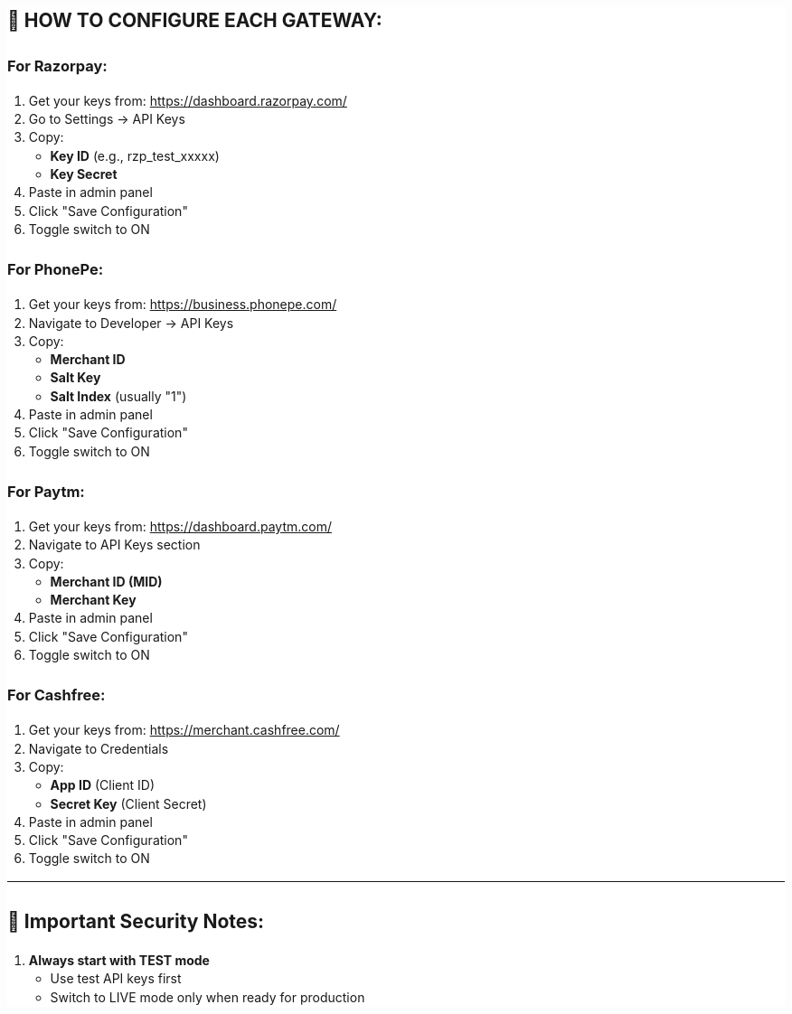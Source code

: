 
## 📝 HOW TO CONFIGURE EACH GATEWAY:

### For Razorpay:
1. Get your keys from: https://dashboard.razorpay.com/
2. Go to Settings → API Keys
3. Copy:
   - **Key ID** (e.g., rzp_test_xxxxx)
   - **Key Secret**
4. Paste in admin panel
5. Click "Save Configuration"
6. Toggle switch to ON

### For PhonePe:
1. Get your keys from: https://business.phonepe.com/
2. Navigate to Developer → API Keys
3. Copy:
   - **Merchant ID**
   - **Salt Key**
   - **Salt Index** (usually "1")
4. Paste in admin panel
5. Click "Save Configuration"
6. Toggle switch to ON

### For Paytm:
1. Get your keys from: https://dashboard.paytm.com/
2. Navigate to API Keys section
3. Copy:
   - **Merchant ID (MID)**
   - **Merchant Key**
4. Paste in admin panel
5. Click "Save Configuration"
6. Toggle switch to ON

### For Cashfree:
1. Get your keys from: https://merchant.cashfree.com/
2. Navigate to Credentials
3. Copy:
   - **App ID** (Client ID)
   - **Secret Key** (Client Secret)
4. Paste in admin panel
5. Click "Save Configuration"
6. Toggle switch to ON

---

## 🔐 Important Security Notes:

1. **Always start with TEST mode**
   - Use test API keys first
   - Switch to LIVE mode only when ready for production
